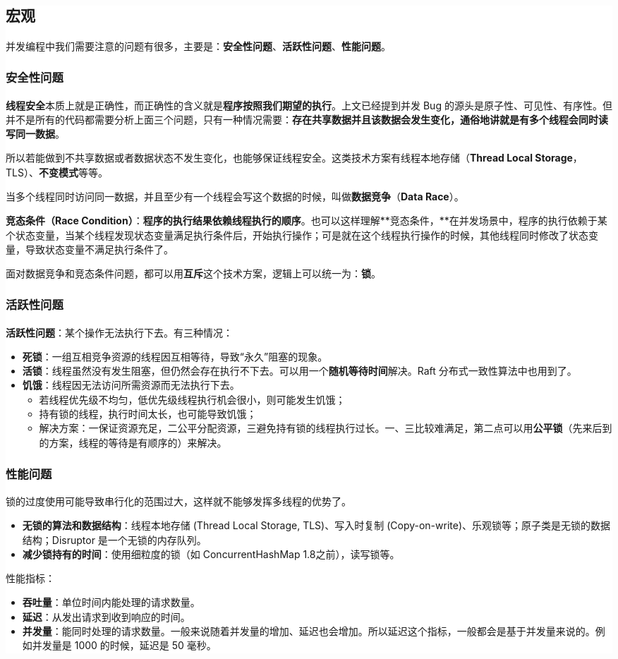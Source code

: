 ## 宏观

并发编程中我们需要注意的问题有很多，主要是：**安全性问题**、**活跃性问题**、**性能问题**。

### 安全性问题

**线程安全**本质上就是正确性，而正确性的含义就是**程序按照我们期望的执行**。上文已经提到并发 Bug 的源头是原子性、可见性、有序性。但并不是所有的代码都需要分析上面三个问题，只有一种情况需要：**存在共享数据并且该数据会发生变化，通俗地讲就是有多个线程会同时读写同一数据**。

所以若能做到不共享数据或者数据状态不发生变化，也能够保证线程安全。这类技术方案有线程本地存储（**Thread Local Storage**，TLS）、**不变模式**等等。

当多个线程同时访问同一数据，并且至少有一个线程会写这个数据的时候，叫做**数据竞争**（**Data Race**）。

**竞态条件（Race Condition）**：**程序的执行结果依赖线程执行的顺序**。也可以这样理解**竞态条件，**在并发场景中，程序的执行依赖于某个状态变量，当某个线程发现状态变量满足执行条件后，开始执行操作；可是就在这个线程执行操作的时候，其他线程同时修改了状态变量，导致状态变量不满足执行条件了。

面对数据竞争和竞态条件问题，都可以用**互斥**这个技术方案，逻辑上可以统一为：**锁**。

### 活跃性问题

**活跃性问题**：某个操作无法执行下去。有三种情况：

* **死锁**：一组互相竞争资源的线程因互相等待，导致“永久”阻塞的现象。
* **活锁**：线程虽然没有发生阻塞，但仍然会存在执行不下去。可以用一个**随机等待时间**解决。Raft 分布式一致性算法中也用到了。
* **饥饿**：线程因无法访问所需资源而无法执行下去。
  * 若线程优先级不均匀，低优先级线程执行机会很小，则可能发生饥饿；
  * 持有锁的线程，执行时间太长，也可能导致饥饿；
  * 解决方案：一保证资源充足，二公平分配资源，三避免持有锁的线程执行过长。一、三比较难满足，第二点可以用**公平锁**（先来后到的方案，线程的等待是有顺序的）来解决。

### 性能问题

锁的过度使用可能导致串行化的范围过大，这样就不能够发挥多线程的优势了。

* **无锁的算法和数据结构**：线程本地存储 \(Thread Local Storage, TLS\)、写入时复制 \(Copy-on-write\)、乐观锁等；原子类是无锁的数据结构；Disruptor 是一个无锁的内存队列。
* **减少锁持有的时间**：使用细粒度的锁（如 ConcurrentHashMap 1.8之前），读写锁等。

性能指标：

* **吞吐量**：单位时间内能处理的请求数量。
* **延迟**：从发出请求到收到响应的时间。
* **并发量**：能同时处理的请求数量。一般来说随着并发量的增加、延迟也会增加。所以延迟这个指标，一般都会是基于并发量来说的。例如并发量是 1000 的时候，延迟是 50 毫秒。

